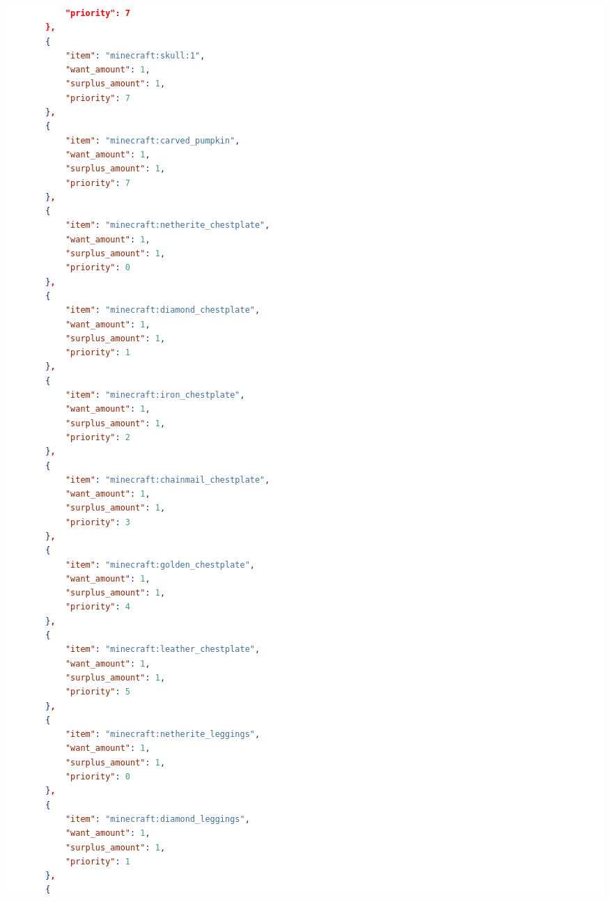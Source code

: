 ```json
            "priority": 7
        },
        {
            "item": "minecraft:skull:1",
            "want_amount": 1,
            "surplus_amount": 1,
            "priority": 7
        },
        {
            "item": "minecraft:carved_pumpkin",
            "want_amount": 1,
            "surplus_amount": 1,
            "priority": 7
        },
        {
            "item": "minecraft:netherite_chestplate",
            "want_amount": 1,
            "surplus_amount": 1,
            "priority": 0
        },
        {
            "item": "minecraft:diamond_chestplate",
            "want_amount": 1,
            "surplus_amount": 1,
            "priority": 1
        },
        {
            "item": "minecraft:iron_chestplate",
            "want_amount": 1,
            "surplus_amount": 1,
            "priority": 2
        },
        {
            "item": "minecraft:chainmail_chestplate",
            "want_amount": 1,
            "surplus_amount": 1,
            "priority": 3
        },
        {
            "item": "minecraft:golden_chestplate",
            "want_amount": 1,
            "surplus_amount": 1,
            "priority": 4
        },
        {
            "item": "minecraft:leather_chestplate",
            "want_amount": 1,
            "surplus_amount": 1,
            "priority": 5
        },
        {
            "item": "minecraft:netherite_leggings",
            "want_amount": 1,
            "surplus_amount": 1,
            "priority": 0
        },
        {
            "item": "minecraft:diamond_leggings",
            "want_amount": 1,
            "surplus_amount": 1,
            "priority": 1
        },
        {
```